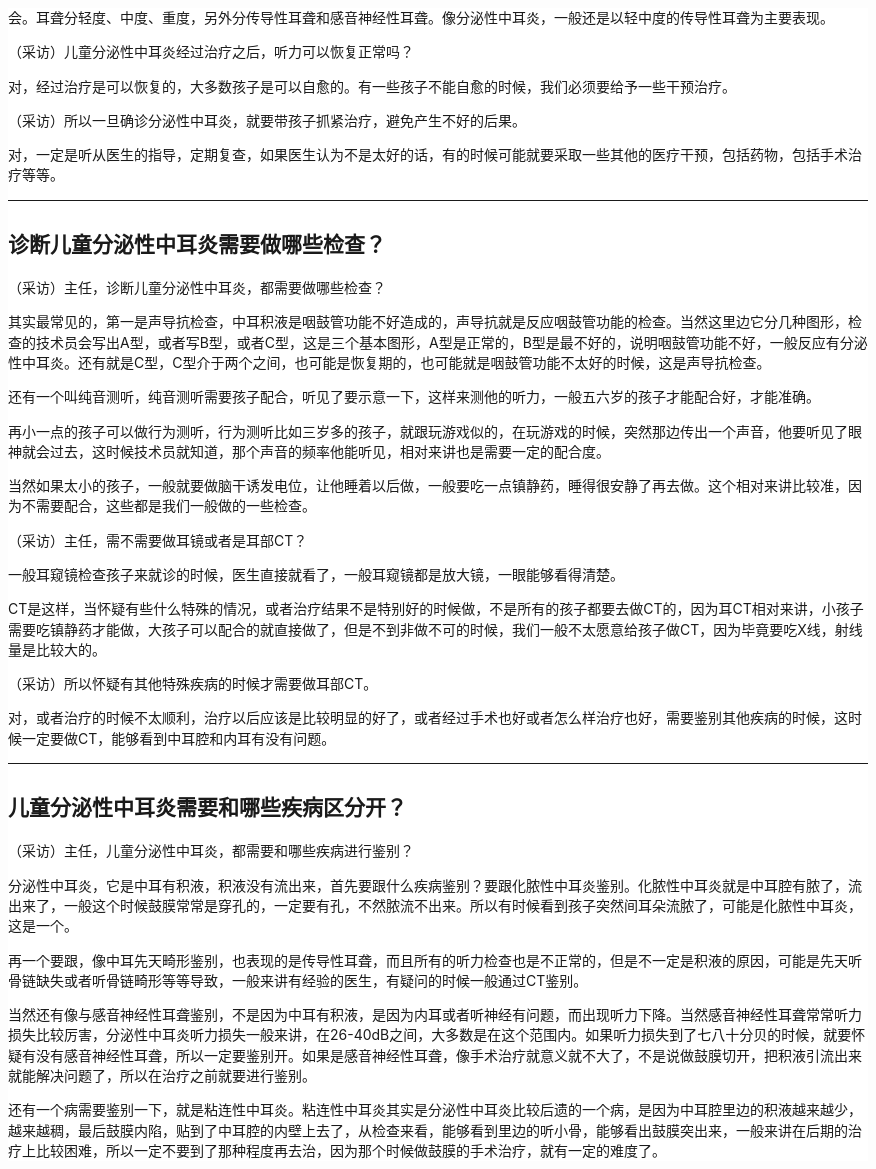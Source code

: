 会。耳聋分轻度、中度、重度，另外分传导性耳聋和感音神经性耳聋。像分泌性中耳炎，一般还是以轻中度的传导性耳聋为主要表现。

（采访）儿童分泌性中耳炎经过治疗之后，听力可以恢复正常吗？

对，经过治疗是可以恢复的，大多数孩子是可以自愈的。有一些孩子不能自愈的时候，我们必须要给予一些干预治疗。

（采访）所以一旦确诊分泌性中耳炎，就要带孩子抓紧治疗，避免产生不好的后果。

对，一定是听从医生的指导，定期复查，如果医生认为不是太好的话，有的时候可能就要采取一些其他的医疗干预，包括药物，包括手术治疗等等。

---



## 诊断儿童分泌性中耳炎需要做哪些检查？


（采访）主任，诊断儿童分泌性中耳炎，都需要做哪些检查？

其实最常见的，第一是声导抗检查，中耳积液是咽鼓管功能不好造成的，声导抗就是反应咽鼓管功能的检查。当然这里边它分几种图形，检查的技术员会写出A型，或者写B型，或者C型，这是三个基本图形，A型是正常的，B型是最不好的，说明咽鼓管功能不好，一般反应有分泌性中耳炎。还有就是C型，C型介于两个之间，也可能是恢复期的，也可能就是咽鼓管功能不太好的时候，这是声导抗检查。

还有一个叫纯音测听，纯音测听需要孩子配合，听见了要示意一下，这样来测他的听力，一般五六岁的孩子才能配合好，才能准确。

再小一点的孩子可以做行为测听，行为测听比如三岁多的孩子，就跟玩游戏似的，在玩游戏的时候，突然那边传出一个声音，他要听见了眼神就会过去，这时候技术员就知道，那个声音的频率他能听见，相对来讲也是需要一定的配合度。

当然如果太小的孩子，一般就要做脑干诱发电位，让他睡着以后做，一般要吃一点镇静药，睡得很安静了再去做。这个相对来讲比较准，因为不需要配合，这些都是我们一般做的一些检查。

（采访）主任，需不需要做耳镜或者是耳部CT？

一般耳窥镜检查孩子来就诊的时候，医生直接就看了，一般耳窥镜都是放大镜，一眼能够看得清楚。

CT是这样，当怀疑有些什么特殊的情况，或者治疗结果不是特别好的时候做，不是所有的孩子都要去做CT的，因为耳CT相对来讲，小孩子需要吃镇静药才能做，大孩子可以配合的就直接做了，但是不到非做不可的时候，我们一般不太愿意给孩子做CT，因为毕竟要吃X线，射线量是比较大的。

（采访）所以怀疑有其他特殊疾病的时候才需要做耳部CT。

对，或者治疗的时候不太顺利，治疗以后应该是比较明显的好了，或者经过手术也好或者怎么样治疗也好，需要鉴别其他疾病的时候，这时候一定要做CT，能够看到中耳腔和内耳有没有问题。

---



## 儿童分泌性中耳炎需要和哪些疾病区分开？


（采访）主任，儿童分泌性中耳炎，都需要和哪些疾病进行鉴别？

分泌性中耳炎，它是中耳有积液，积液没有流出来，首先要跟什么疾病鉴别？要跟化脓性中耳炎鉴别。化脓性中耳炎就是中耳腔有脓了，流出来了，一般这个时候鼓膜常常是穿孔的，一定要有孔，不然脓流不出来。所以有时候看到孩子突然间耳朵流脓了，可能是化脓性中耳炎，这是一个。

再一个要跟，像中耳先天畸形鉴别，也表现的是传导性耳聋，而且所有的听力检查也是不正常的，但是不一定是积液的原因，可能是先天听骨链缺失或者听骨链畸形等等导致，一般来讲有经验的医生，有疑问的时候一般通过CT鉴别。

当然还有像与感音神经性耳聋鉴别，不是因为中耳有积液，是因为内耳或者听神经有问题，而出现听力下降。当然感音神经性耳聋常常听力损失比较厉害，分泌性中耳炎听力损失一般来讲，在26-40dB之间，大多数是在这个范围内。如果听力损失到了七八十分贝的时候，就要怀疑有没有感音神经性耳聋，所以一定要鉴别开。如果是感音神经性耳聋，像手术治疗就意义就不大了，不是说做鼓膜切开，把积液引流出来就能解决问题了，所以在治疗之前就要进行鉴别。

还有一个病需要鉴别一下，就是粘连性中耳炎。粘连性中耳炎其实是分泌性中耳炎比较后遗的一个病，是因为中耳腔里边的积液越来越少，越来越稠，最后鼓膜内陷，贴到了中耳腔的内壁上去了，从检查来看，能够看到里边的听小骨，能够看出鼓膜突出来，一般来讲在后期的治疗上比较困难，所以一定不要到了那种程度再去治，因为那个时候做鼓膜的手术治疗，就有一定的难度了。

